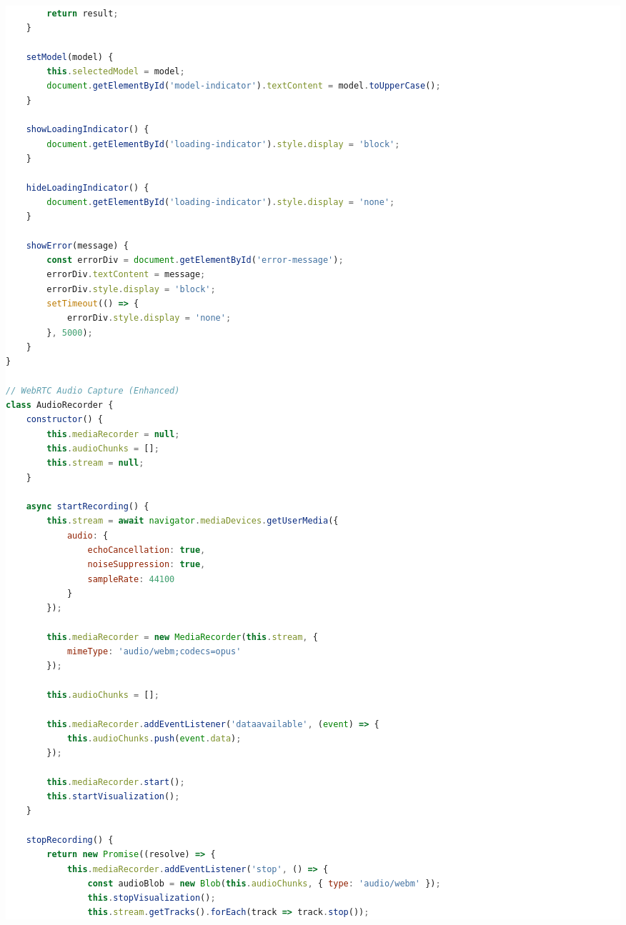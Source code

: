 ```javascript
        return result;
    }
    
    setModel(model) {
        this.selectedModel = model;
        document.getElementById('model-indicator').textContent = model.toUpperCase();
    }
    
    showLoadingIndicator() {
        document.getElementById('loading-indicator').style.display = 'block';
    }
    
    hideLoadingIndicator() {
        document.getElementById('loading-indicator').style.display = 'none';
    }
    
    showError(message) {
        const errorDiv = document.getElementById('error-message');
        errorDiv.textContent = message;
        errorDiv.style.display = 'block';
        setTimeout(() => {
            errorDiv.style.display = 'none';
        }, 5000);
    }
}

// WebRTC Audio Capture (Enhanced)
class AudioRecorder {
    constructor() {
        this.mediaRecorder = null;
        this.audioChunks = [];
        this.stream = null;
    }
    
    async startRecording() {
        this.stream = await navigator.mediaDevices.getUserMedia({ 
            audio: {
                echoCancellation: true,
                noiseSuppression: true,
                sampleRate: 44100
            }
        });
        
        this.mediaRecorder = new MediaRecorder(this.stream, {
            mimeType: 'audio/webm;codecs=opus'
        });
        
        this.audioChunks = [];
        
        this.mediaRecorder.addEventListener('dataavailable', (event) => {
            this.audioChunks.push(event.data);
        });
        
        this.mediaRecorder.start();
        this.startVisualization();
    }
    
    stopRecording() {
        return new Promise((resolve) => {
            this.mediaRecorder.addEventListener('stop', () => {
                const audioBlob = new Blob(this.audioChunks, { type: 'audio/webm' });
                this.stopVisualization();
                this.stream.getTracks().forEach(track => track.stop());
```